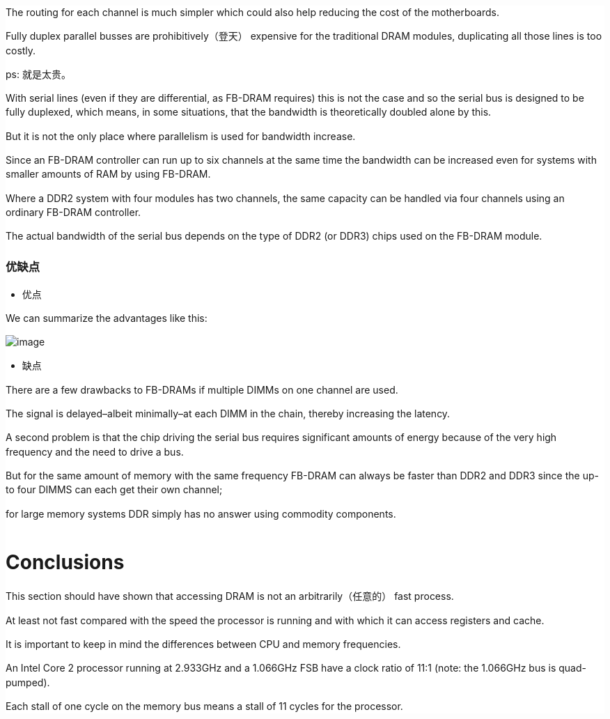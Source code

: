 The routing for each channel is much simpler which could also help reducing the cost of the motherboards.

Fully duplex parallel busses are prohibitively（登天） expensive for the traditional DRAM modules, duplicating all those lines is too costly. 

ps: 就是太贵。

With serial lines (even if they are differential, as FB-DRAM requires) this is not the case and so the serial bus is designed to be fully duplexed, which means, in some situations, that the bandwidth is theoretically doubled alone by this. 

But it is not the only place where parallelism is used for bandwidth increase. 

Since an FB-DRAM controller can run up to six channels at the same time the bandwidth can be increased even for systems with smaller amounts of RAM by using FB-DRAM.

Where a DDR2 system with four modules has two channels, the same capacity can be handled via four channels using an ordinary FB-DRAM controller. 

The actual bandwidth of the serial bus depends on the type of DDR2 (or DDR3) chips used on the FB-DRAM module.

### 优缺点

- 优点

We can summarize the advantages like this:

![image](https://user-images.githubusercontent.com/18375710/61679279-4b067900-ad38-11e9-8ec3-446fe2764e4b.png)

- 缺点

There are a few drawbacks to FB-DRAMs if multiple DIMMs on one channel are used. 

The signal is delayed–albeit minimally–at each DIMM in the chain, thereby increasing the latency. 

A second problem is that the chip driving the serial bus requires significant amounts of energy because of the very high frequency and the need to drive a bus. 

But for the same amount of memory with the same frequency FB-DRAM can always be faster than DDR2 and DDR3 since the up-to four DIMMS can each get their own channel; 

for large memory systems DDR simply has no answer using commodity components.

# Conclusions

This section should have shown that accessing DRAM is not an arbitrarily（任意的） fast process. 

At least not fast compared with the speed the processor is running and with which it can access registers and cache. 

It is important to keep in mind the differences between CPU and memory frequencies. 

An Intel Core 2 processor running at 2.933GHz and a 1.066GHz FSB have a clock ratio of 11:1 (note: the 1.066GHz bus is quad-pumped). 

Each stall of one cycle on the memory bus means a stall of 11 cycles for the processor. 
